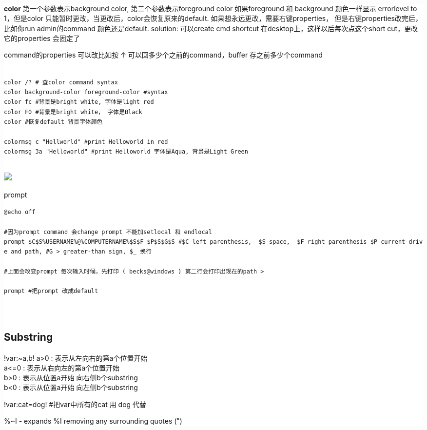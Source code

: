 **color** 第一个参数表示background color, 第二个参数表示foreground color 如果foreground 和 background 颜色一样显示 errorlevel to 1，但是color 只能暂时更改，当更改后，color会恢复原来的default. 如果想永远更改，需要右键properties， 但是右键properties改完后，比如你run admin的command 颜色还是default. solution: 可以create cmd shortcut 在desktop上，这样以后每次点这个short cut，更改它的properties 会固定了

command的properties 可以改比如按 ↑ 可以回多少个之前的command，buffer 存之前多少个command

```shell

color /? # 查color command syntax
color background-color foreground-color #syntax
color fc #背景是bright white, 字体是light red
color F0 #背景是bright white， 字体是Black
color #恢复default 背景字体颜色

colormsg c "Hellworld" #print Helloworld in red
colormsg 3a "Helloworld" #print Helloworld 字体是Aqua, 背景是Light Green


```
![](/img/post/linux/color.png)



prompt 

```shell
@echo off 

#因为prompt command 会change prompt 不能加setlocal 和 endlocal
prompt $C$S%USERNAME%@%COMPUTERNAME%$S$F_$P$S$G$S #$C left parenthesis,  $S space,  $F right parenthesis $P current drive and path, #G > greater-than sign, $_ 换行

#上面会改变prompt 每次输入时候，先打印 ( becks@windows ) 第二行会打印出现在的path >

prompt #把prompt 改成default



```


## Substring

!var:~a,b! 
a>0 : 表示从左向右的第a个位置开始 <br/>
a<=0 : 表示从右向左的第a个位置开始 <br/>
b>0 : 表示从位置a开始 向右侧b个substring <br/>
b<0 : 表示从位置a开始 向左侧b个substring <br/>


!var:cat=dog! #把var中所有的cat 用 dog 代替

%~I - expands %I removing any surrounding quotes (")

